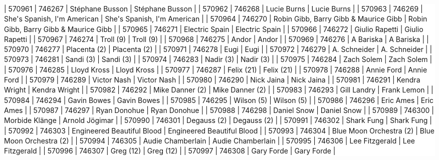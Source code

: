 | 570961 | 746267 | Stéphane Busson | Stéphane Busson |
| 570962 | 746268 | Lucie Burns | Lucie Burns |
| 570963 | 746269 | She's Spanish, I'm American | She's Spanish, I'm American |
| 570964 | 746270 | Robin Gibb, Barry Gibb & Maurice Gibb | Robin Gibb, Barry Gibb & Maurice Gibb |
| 570965 | 746271 | Electric Spain | Electric Spain |
| 570966 | 746272 | Giulio Rapetti | Giulio Rapetti |
| 570967 | 746274 | Troll (9) | Troll (9) |
| 570968 | 746275 | Andor | Andor |
| 570969 | 746276 | A Bariska | A Bariska |
| 570970 | 746277 | Placenta (2) | Placenta (2) |
| 570971 | 746278 | Eugi | Eugi |
| 570972 | 746279 | A. Schneider | A. Schneider |
| 570973 | 746281 | Sandi (3) | Sandi (3) |
| 570974 | 746283 | Nadir (3) | Nadir (3) |
| 570975 | 746284 | Zach Solem | Zach Solem |
| 570976 | 746285 | Lloyd Kross | Lloyd Kross |
| 570977 | 746287 | Felix (21) | Felix (21) |
| 570978 | 746288 | Annie Ford | Annie Ford |
| 570979 | 746289 | Victor Nash | Victor Nash |
| 570980 | 746290 | Nick Jaina | Nick Jaina |
| 570981 | 746291 | Kendra Wright | Kendra Wright |
| 570982 | 746292 | Mike Danner (2) | Mike Danner (2) |
| 570983 | 746293 | Gill Landry | Frank Lemon |
| 570984 | 746294 | Gavin Bowes | Gavin Bowes |
| 570985 | 746295 | Wilson (5) | Wilson (5) |
| 570986 | 746296 | Eric Ames | Eric Ames |
| 570987 | 746297 | Ryan Donohue | Ryan Donohue |
| 570988 | 746298 | Daniel Snow | Daniel Snow |
| 570989 | 746300 | Morbide Klänge | Arnold Jögimar |
| 570990 | 746301 | Degauss (2) | Degauss (2) |
| 570991 | 746302 | Shark Fung | Shark Fung |
| 570992 | 746303 | Engineered Beautiful Blood | Engineered Beautiful Blood |
| 570993 | 746304 | Blue Moon Orchestra (2) | Blue Moon Orchestra (2) |
| 570994 | 746305 | Audie Chamberlain | Audie Chamberlain |
| 570995 | 746306 | Lee Fitzgerald | Lee Fitzgerald |
| 570996 | 746307 | Greg (12) | Greg (12) |
| 570997 | 746308 | Gary Forde | Gary Forde |
